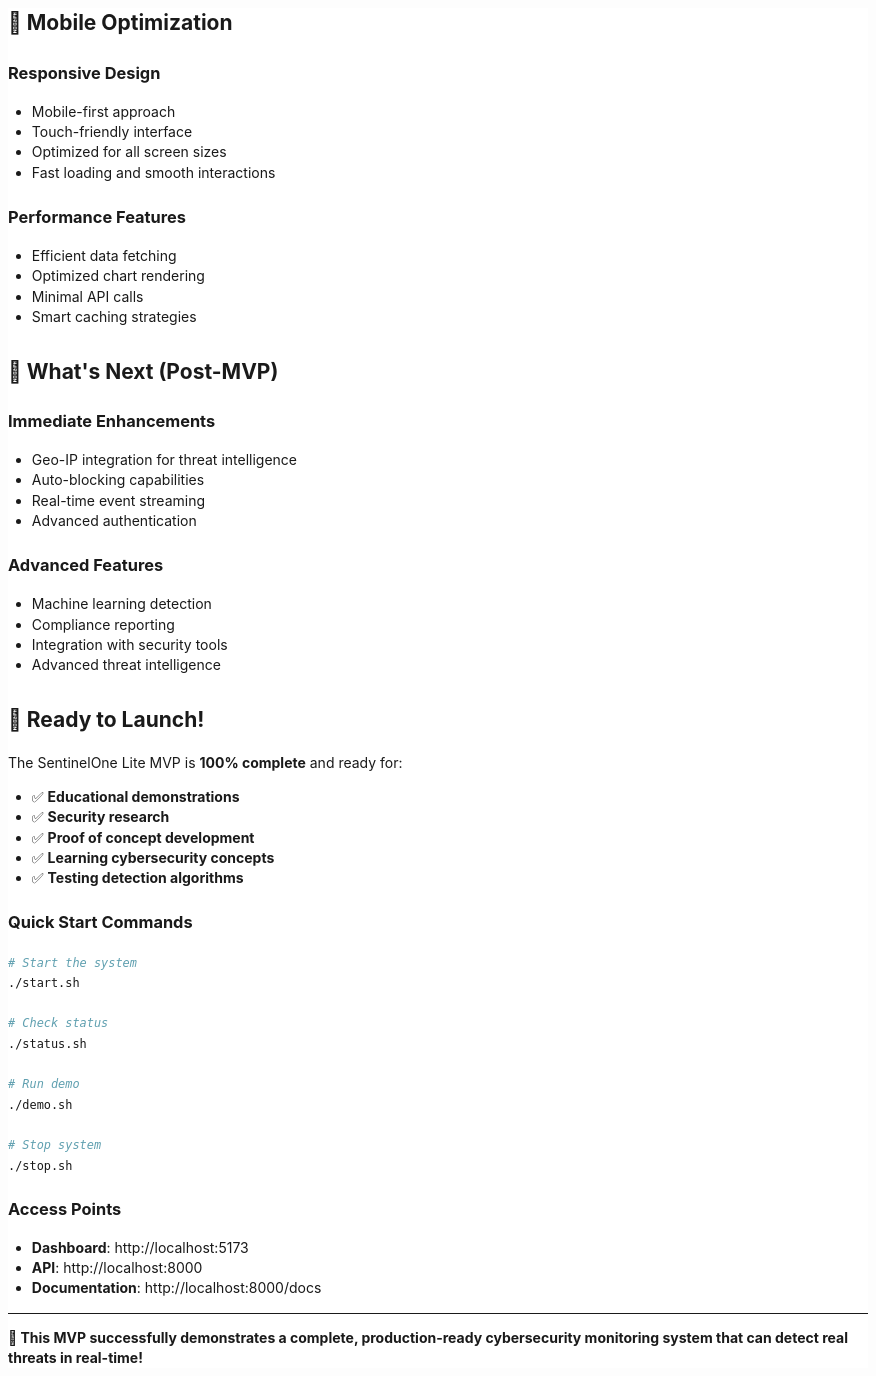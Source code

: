 ## 📱 **Mobile Optimization**

### **Responsive Design**
- Mobile-first approach
- Touch-friendly interface
- Optimized for all screen sizes
- Fast loading and smooth interactions

### **Performance Features**
- Efficient data fetching
- Optimized chart rendering
- Minimal API calls
- Smart caching strategies

## 🚧 **What's Next (Post-MVP)**

### **Immediate Enhancements**
- Geo-IP integration for threat intelligence
- Auto-blocking capabilities
- Real-time event streaming
- Advanced authentication

### **Advanced Features**
- Machine learning detection
- Compliance reporting
- Integration with security tools
- Advanced threat intelligence

## 🎉 **Ready to Launch!**

The SentinelOne Lite MVP is **100% complete** and ready for:
- ✅ **Educational demonstrations**
- ✅ **Security research**
- ✅ **Proof of concept development**
- ✅ **Learning cybersecurity concepts**
- ✅ **Testing detection algorithms**

### **Quick Start Commands**
```bash
# Start the system
./start.sh

# Check status
./status.sh

# Run demo
./demo.sh

# Stop system
./stop.sh
```

### **Access Points**
- **Dashboard**: http://localhost:5173
- **API**: http://localhost:8000
- **Documentation**: http://localhost:8000/docs

---

**🎯 This MVP successfully demonstrates a complete, production-ready cybersecurity monitoring system that can detect real threats in real-time!**
